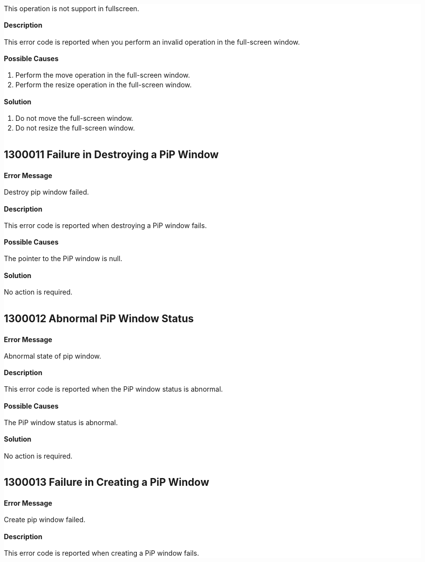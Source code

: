 This operation is not support in fullscreen.

**Description**


This error code is reported when you perform an invalid operation in the full-screen window.

**Possible Causes**
1. Perform the move operation in the full-screen window.
2. Perform the resize operation in the full-screen window.

**Solution**

1. Do not move the full-screen window.
2. Do not resize the full-screen window.

## 1300011 Failure in Destroying a PiP Window

**Error Message**

Destroy pip window failed.

**Description**

This error code is reported when destroying a PiP window fails.

**Possible Causes**

The pointer to the PiP window is null.

**Solution**

No action is required.

## 1300012 Abnormal PiP Window Status

**Error Message**

Abnormal state of pip window.

**Description**

This error code is reported when the PiP window status is abnormal.

**Possible Causes**

The PiP window status is abnormal.

**Solution**

No action is required.

## 1300013 Failure in Creating a PiP Window

**Error Message**

Create pip window failed.

**Description**

This error code is reported when creating a PiP window fails.

